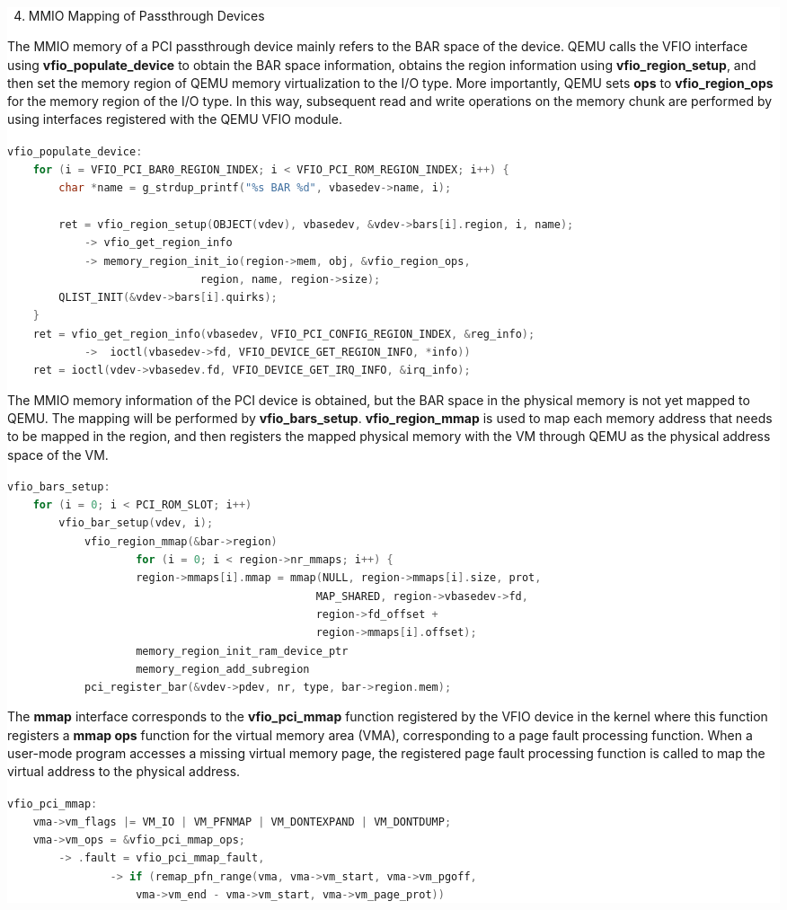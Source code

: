 4. MMIO Mapping of Passthrough Devices

The MMIO memory of a PCI passthrough device mainly refers to the BAR space of the device. QEMU calls the VFIO interface using **vfio_populate_device** to obtain the BAR space information, obtains the region information using **vfio_region_setup**, and then set the memory region of QEMU memory virtualization to the I/O type. More importantly, QEMU sets **ops** to **vfio_region_ops** for the memory region of the I/O type. In this way, subsequent read and write operations on the memory chunk are performed by using interfaces registered with the QEMU VFIO module.

```c
vfio_populate_device:
    for (i = VFIO_PCI_BAR0_REGION_INDEX; i < VFIO_PCI_ROM_REGION_INDEX; i++) {
        char *name = g_strdup_printf("%s BAR %d", vbasedev->name, i);

        ret = vfio_region_setup(OBJECT(vdev), vbasedev, &vdev->bars[i].region, i, name);
			-> vfio_get_region_info
			-> memory_region_init_io(region->mem, obj, &vfio_region_ops,
                              region, name, region->size);
        QLIST_INIT(&vdev->bars[i].quirks);
    }
    ret = vfio_get_region_info(vbasedev, VFIO_PCI_CONFIG_REGION_INDEX, &reg_info);
			->	ioctl(vbasedev->fd, VFIO_DEVICE_GET_REGION_INFO, *info))
    ret = ioctl(vdev->vbasedev.fd, VFIO_DEVICE_GET_IRQ_INFO, &irq_info);
```

The MMIO memory information of the PCI device is obtained, but the BAR space in the physical memory is not yet mapped to QEMU. The mapping will be performed by **vfio_bars_setup**. **vfio_region_mmap** is used to map each memory address that needs to be mapped in the region, and then registers the mapped physical memory with the VM through QEMU as the physical address space of the VM.

```c
vfio_bars_setup:
    for (i = 0; i < PCI_ROM_SLOT; i++)
        vfio_bar_setup(vdev, i);
			vfio_region_mmap(&bar->region)
				    for (i = 0; i < region->nr_mmaps; i++) {
					region->mmaps[i].mmap = mmap(NULL, region->mmaps[i].size, prot,
												MAP_SHARED, region->vbasedev->fd,
												region->fd_offset +
												region->mmaps[i].offset);
					memory_region_init_ram_device_ptr
					memory_region_add_subregion
			pci_register_bar(&vdev->pdev, nr, type, bar->region.mem);

```

The **mmap** interface corresponds to the **vfio_pci_mmap** function registered by the VFIO device in the kernel where this function registers a **mmap ops** function for the virtual memory area (VMA), corresponding to a page fault processing function. When a user-mode program accesses a missing virtual memory page, the registered page fault processing function is called to map the virtual address to the physical address.

```c
vfio_pci_mmap:
	vma->vm_flags |= VM_IO | VM_PFNMAP | VM_DONTEXPAND | VM_DONTDUMP;
	vma->vm_ops = &vfio_pci_mmap_ops;
		-> .fault = vfio_pci_mmap_fault,
				-> if (remap_pfn_range(vma, vma->vm_start, vma->vm_pgoff,
					vma->vm_end - vma->vm_start, vma->vm_page_prot))
```
